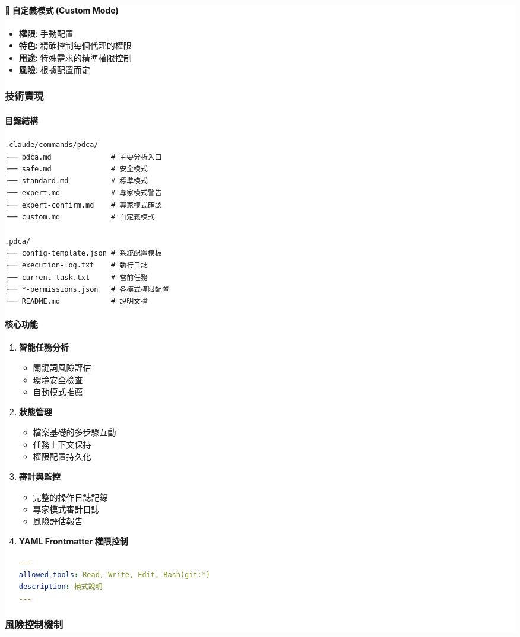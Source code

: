 #### 🔧 自定義模式 (Custom Mode)
- **權限**: 手動配置
- **特色**: 精確控制每個代理的權限
- **用途**: 特殊需求的精準權限控制
- **風險**: 根據配置而定

### 技術實現

#### 目錄結構
```
.claude/commands/pdca/
├── pdca.md              # 主要分析入口
├── safe.md              # 安全模式
├── standard.md          # 標準模式  
├── expert.md            # 專家模式警告
├── expert-confirm.md    # 專家模式確認
└── custom.md            # 自定義模式

.pdca/
├── config-template.json # 系統配置模板
├── execution-log.txt    # 執行日誌
├── current-task.txt     # 當前任務
├── *-permissions.json   # 各模式權限配置
└── README.md            # 說明文檔
```

#### 核心功能

1. **智能任務分析**
   - 關鍵詞風險評估
   - 環境安全檢查
   - 自動模式推薦

2. **狀態管理**
   - 檔案基礎的多步驟互動
   - 任務上下文保持
   - 權限配置持久化

3. **審計與監控**
   - 完整的操作日誌記錄
   - 專家模式審計日誌
   - 風險評估報告

4. **YAML Frontmatter 權限控制**
   ```yaml
   ---
   allowed-tools: Read, Write, Edit, Bash(git:*)
   description: 模式說明
   ---
   ```

### 風險控制機制
